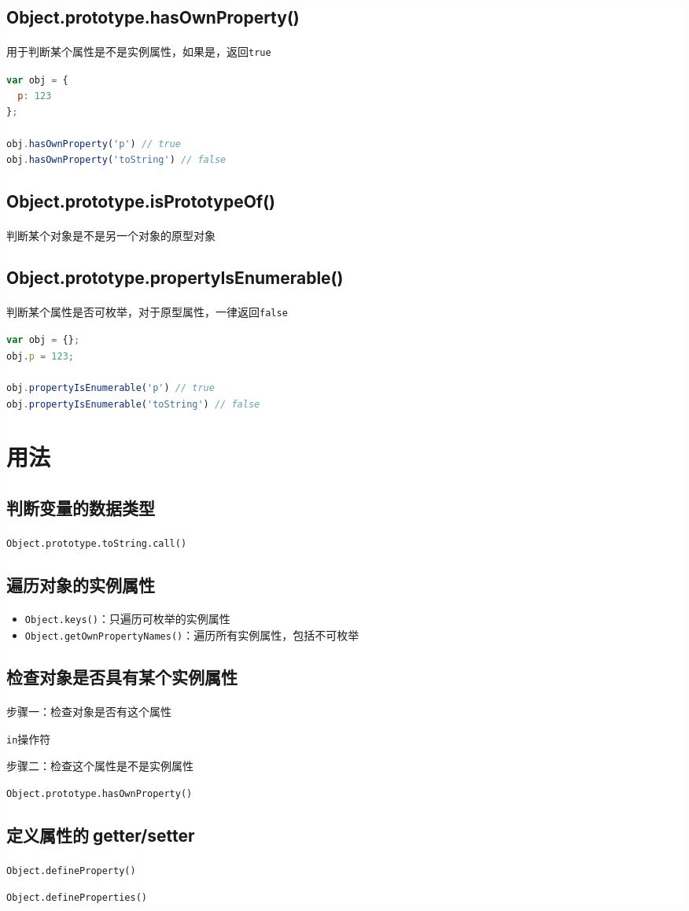 ## Object.prototype.hasOwnProperty()

用于判断某个属性是不是实例属性，如果是，返回`true`

```javascript
var obj = {
  p: 123
};

obj.hasOwnProperty('p') // true
obj.hasOwnProperty('toString') // false
```

## Object.prototype.isPrototypeOf()

判断某个对象是不是另一个对象的原型对象

## Object.prototype.propertyIsEnumerable()

判断某个属性是否可枚举，对于原型属性，一律返回`false`

```javascript
var obj = {};
obj.p = 123;

obj.propertyIsEnumerable('p') // true
obj.propertyIsEnumerable('toString') // false
```

# 用法

## 判断变量的数据类型

`Object.prototype.toString.call()`

## 遍历对象的实例属性

- `Object.keys()`：只遍历可枚举的实例属性
- `Object.getOwnPropertyNames()`：遍历所有实例属性，包括不可枚举

## 检查对象是否具有某个实例属性

步骤一：检查对象是否有这个属性

`in`操作符

步骤二：检查这个属性是不是实例属性

`Object.prototype.hasOwnProperty()`

## 定义属性的 getter/setter

`Object.defineProperty()`

`Object.defineProperties()`